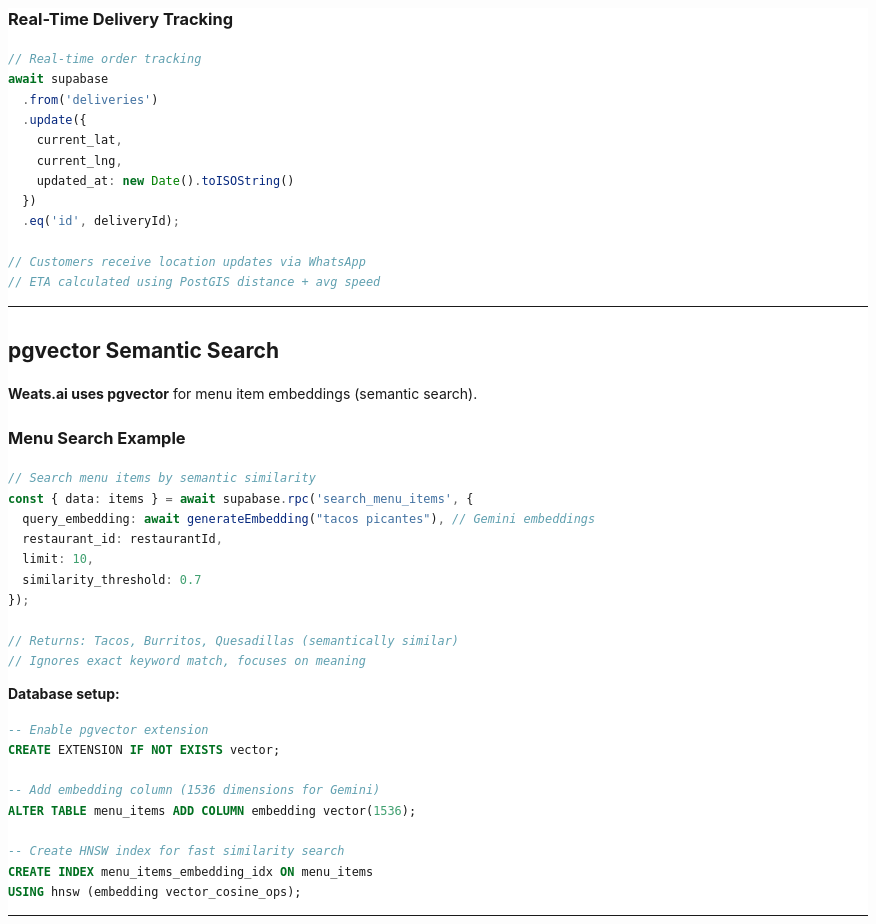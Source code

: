 
### Real-Time Delivery Tracking

```typescript
// Real-time order tracking
await supabase
  .from('deliveries')
  .update({
    current_lat,
    current_lng,
    updated_at: new Date().toISOString()
  })
  .eq('id', deliveryId);

// Customers receive location updates via WhatsApp
// ETA calculated using PostGIS distance + avg speed
```

---

## pgvector Semantic Search

**Weats.ai uses pgvector** for menu item embeddings (semantic search).

### Menu Search Example

```typescript
// Search menu items by semantic similarity
const { data: items } = await supabase.rpc('search_menu_items', {
  query_embedding: await generateEmbedding("tacos picantes"), // Gemini embeddings
  restaurant_id: restaurantId,
  limit: 10,
  similarity_threshold: 0.7
});

// Returns: Tacos, Burritos, Quesadillas (semantically similar)
// Ignores exact keyword match, focuses on meaning
```

**Database setup:**
```sql
-- Enable pgvector extension
CREATE EXTENSION IF NOT EXISTS vector;

-- Add embedding column (1536 dimensions for Gemini)
ALTER TABLE menu_items ADD COLUMN embedding vector(1536);

-- Create HNSW index for fast similarity search
CREATE INDEX menu_items_embedding_idx ON menu_items
USING hnsw (embedding vector_cosine_ops);
```

---
